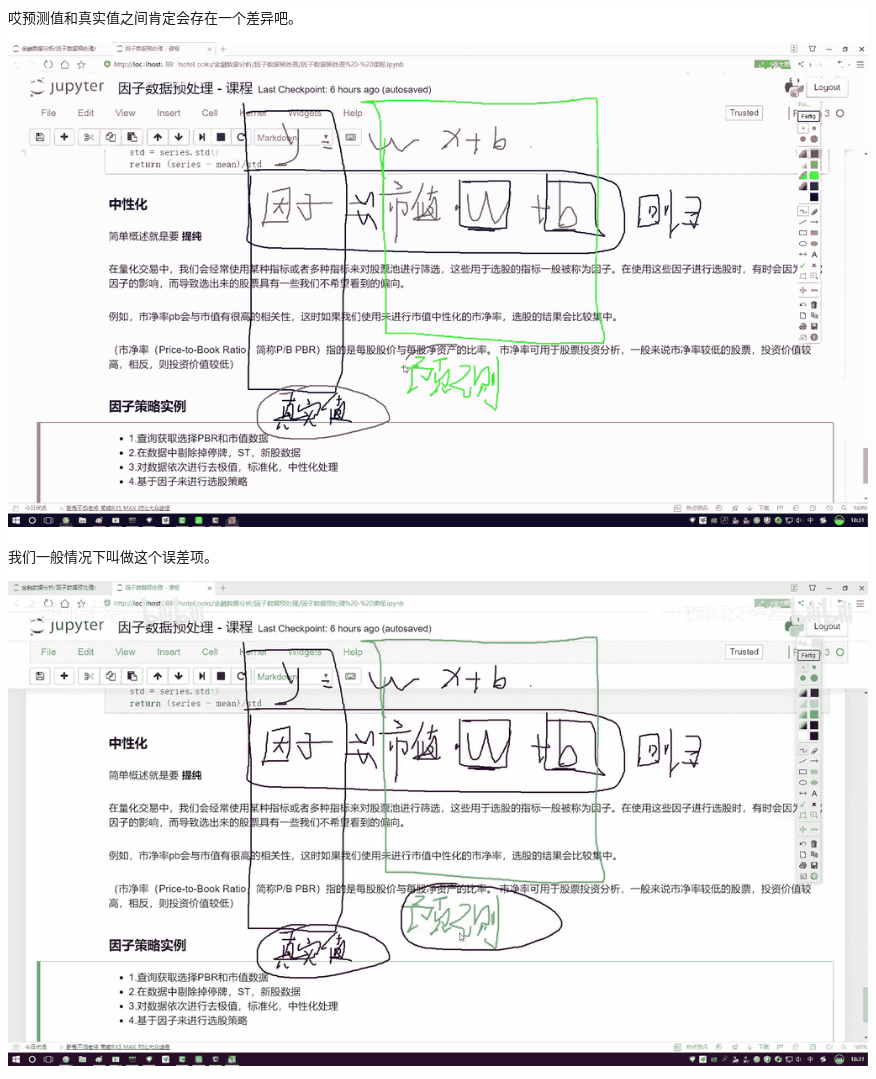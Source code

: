 哎预测值和真实值之间肯定会存在一个差异吧。

![](img/8fc14d7948d9b619ff0b13868529923a_30.png)

我们一般情况下叫做这个误差项。

![](img/8fc14d7948d9b619ff0b13868529923a_32.png)
